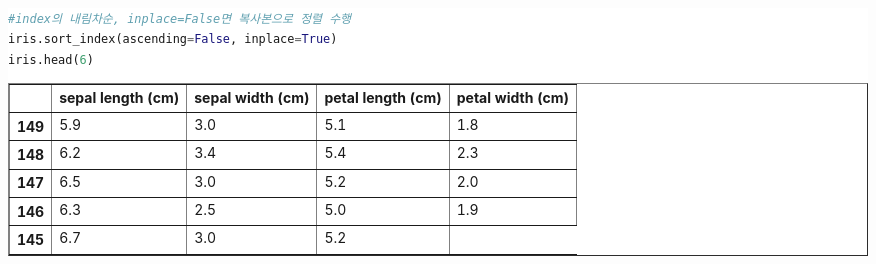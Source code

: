 ```python
#index의 내림차순, inplace=False면 복사본으로 정렬 수행
iris.sort_index(ascending=False, inplace=True)
iris.head(6)
```




<div>
<style scoped>
    .dataframe tbody tr th:only-of-type {
        vertical-align: middle;
    }

    .dataframe tbody tr th {
        vertical-align: top;
    }

    .dataframe thead th {
        text-align: right;
    }
</style>
<table border="1" class="dataframe">
  <thead>
    <tr style="text-align: right;">
      <th></th>
      <th>sepal length (cm)</th>
      <th>sepal width (cm)</th>
      <th>petal length (cm)</th>
      <th>petal width (cm)</th>
    </tr>
  </thead>
  <tbody>
    <tr>
      <th>149</th>
      <td>5.9</td>
      <td>3.0</td>
      <td>5.1</td>
      <td>1.8</td>
    </tr>
    <tr>
      <th>148</th>
      <td>6.2</td>
      <td>3.4</td>
      <td>5.4</td>
      <td>2.3</td>
    </tr>
    <tr>
      <th>147</th>
      <td>6.5</td>
      <td>3.0</td>
      <td>5.2</td>
      <td>2.0</td>
    </tr>
    <tr>
      <th>146</th>
      <td>6.3</td>
      <td>2.5</td>
      <td>5.0</td>
      <td>1.9</td>
    </tr>
    <tr>
      <th>145</th>
      <td>6.7</td>
      <td>3.0</td>
      <td>5.2</td>